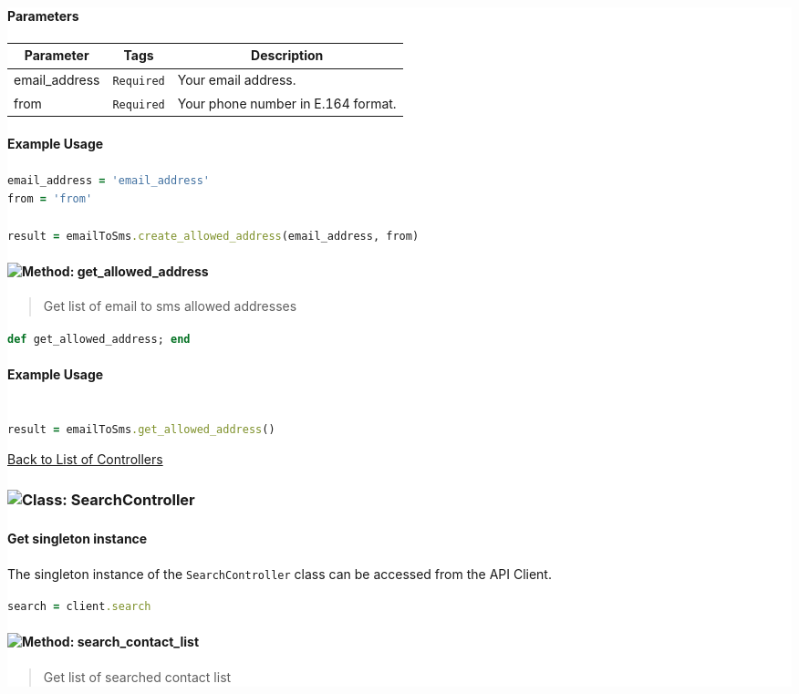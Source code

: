 #### Parameters

| Parameter | Tags | Description |
|-----------|------|-------------|
| email_address |  ``` Required ```  | Your email address. |
| from |  ``` Required ```  | Your phone number in E.164 format. |


#### Example Usage

```ruby
email_address = 'email_address'
from = 'from'

result = emailToSms.create_allowed_address(email_address, from)

```


#### <a name="get_allowed_address"></a>![Method: ](https://apidocs.io/img/method.png ".EmailToSmsController.get_allowed_address") get_allowed_address

> Get list of email to sms allowed addresses


```ruby
def get_allowed_address; end
```

#### Example Usage

```ruby

result = emailToSms.get_allowed_address()

```


[Back to List of Controllers](#list_of_controllers)

### <a name="search_controller"></a>![Class: ](https://apidocs.io/img/class.png ".SearchController") SearchController

#### Get singleton instance

The singleton instance of the ``` SearchController ``` class can be accessed from the API Client.

```ruby
search = client.search
```

#### <a name="search_contact_list"></a>![Method: ](https://apidocs.io/img/method.png ".SearchController.search_contact_list") search_contact_list

> Get list of searched contact list
